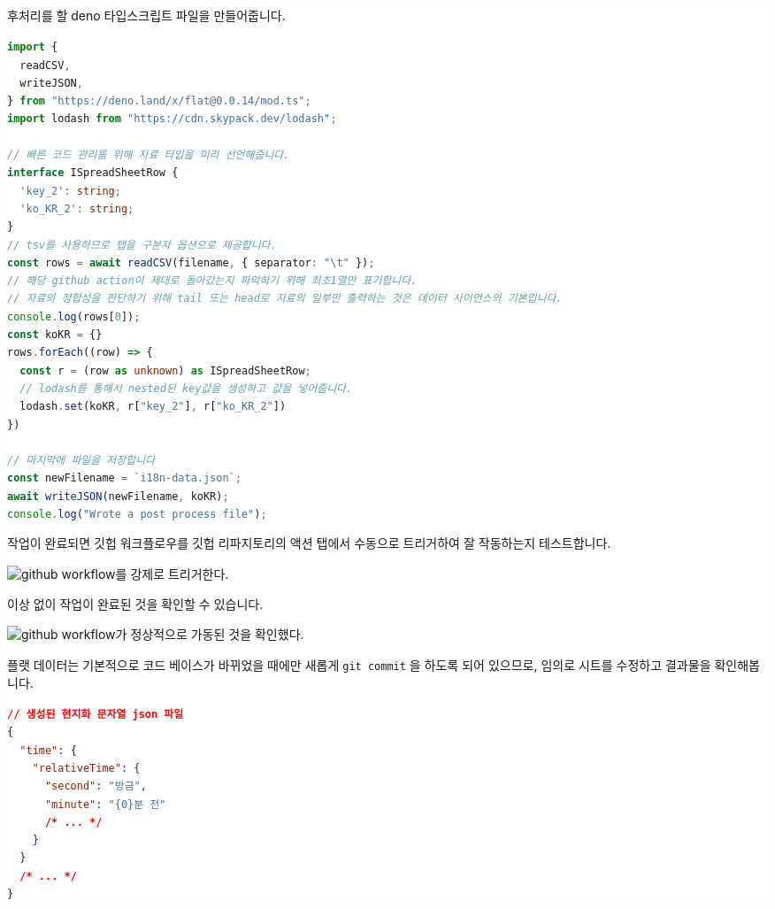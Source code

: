후처리를 할 deno 타입스크립트 파일을 만들어줍니다.

```typescript
import {
  readCSV,
  writeJSON,
} from "https://deno.land/x/flat@0.0.14/mod.ts";
import lodash from "https://cdn.skypack.dev/lodash";

// 빠른 코드 관리를 위해 자료 타입을 미리 선언해줍니다.
interface ISpreadSheetRow {
  'key_2': string;
  'ko_KR_2': string;
}
// tsv를 사용하므로 탭을 구분자 옵션으로 제공합니다.
const rows = await readCSV(filename, { separator: "\t" });
// 해당 github action이 제대로 돌아갔는지 파악하기 위해 최초1열만 표기합니다.
// 자료의 정합성을 판단하기 위해 tail 또는 head로 자료의 일부만 출력하는 것은 데이터 사이언스의 기본입니다.
console.log(rows[0]);
const koKR = {}
rows.forEach((row) => {
  const r = (row as unknown) as ISpreadSheetRow;
  // lodash를 통해서 nested된 key값을 생성하고 값을 넣어줍니다.
  lodash.set(koKR, r["key_2"], r["ko_KR_2"])
})

// 마지막에 파일을 저장합니다
const newFilename = `i18n-data.json`;
await writeJSON(newFilename, koKR);
console.log("Wrote a post process file");
```

작업이 완료되면 깃헙 워크플로우를 깃헙 리파지토리의 액션 탭에서 수동으로 트리거하여 잘 작동하는지 테스트합니다.

![github workflow를 강제로 트리거한다.](https://d3es8xowxikdnc.cloudfront.net/Screen_Shot_2022_03_02_at_16_37_41_83840d11ff.png)

이상 없이 작업이 완료된 것을 확인할 수 있습니다.

![github workflow가 정상적으로 가동된 것을 확인했다.](https://d3es8xowxikdnc.cloudfront.net/github_workflow_success_40412f8c9f.png)

플랫 데이터는 기본적으로 코드 베이스가 바뀌었을 때에만 새롭게 `git commit` 을 하도록 되어 있으므로, 임의로 시트를 수정하고 결과물을 확인해봅니다.

```json
// 생성된 현지화 문자열 json 파일
{
  "time": {
    "relativeTime": {
      "second": "방금",
      "minute": "{0}분 전"
      /* ... */
    }
  }
  /* ... */
}
```

